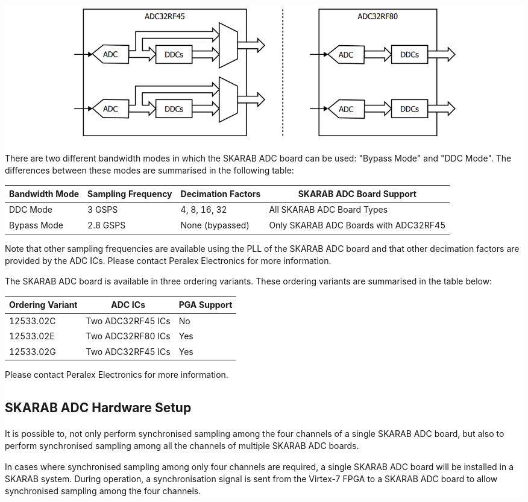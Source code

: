 <p align="center">
<img src="../../../_static/img/skarab/tut_adc_v2/AdcICs.png" width="650" />
</p>

There are two different bandwidth modes in which the SKARAB ADC board can be used: "Bypass Mode" and "DDC Mode". The differences between these modes are summarised in the following table:

Bandwidth Mode | Sampling Frequency | Decimation Factors | SKARAB ADC Board Support
--- | --- | --- | --- 
DDC Mode | 3 GSPS | 4, 8, 16, 32 | All SKARAB ADC Board Types
Bypass Mode | 2.8 GSPS | None (bypassed) | Only SKARAB ADC Boards with ADC32RF45

Note that other sampling frequencies are available using the PLL of the SKARAB ADC board and that other decimation factors are provided by the ADC ICs. Please contact Peralex Electronics for more information.

The SKARAB ADC board is available in three ordering variants. These ordering variants are summarised in the table below:

Ordering Variant | ADC ICs | PGA Support
--- | --- | ---
12533.02C | Two ADC32RF45 ICs | No 
12533.02E | Two ADC32RF80 ICs | Yes 
12533.02G | Two ADC32RF45 ICs | Yes 

Please contact Peralex Electronics for more information.

## SKARAB ADC Hardware Setup ##

It is possible to, not only perform synchronised sampling among the four channels of a single SKARAB ADC board, but also to perform synchronised sampling among all the channels of multiple SKARAB ADC boards.

In cases where synchronised sampling among only four channels are required, a single SKARAB ADC board will be installed in a SKARAB system. During operation, a synchronisation signal is sent from the Virtex-7 FPGA to a SKARAB ADC board to allow synchronised sampling among the four channels.

<p align="center">